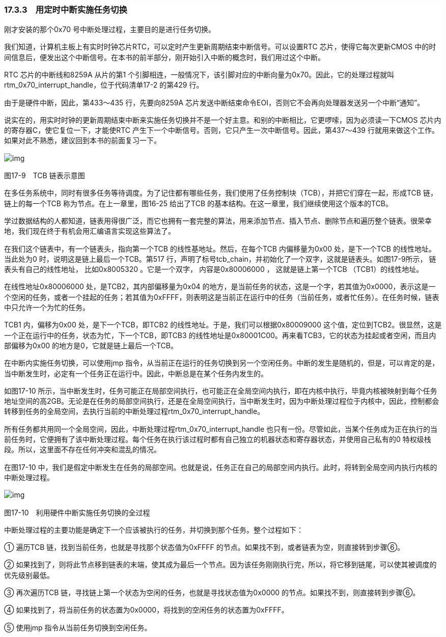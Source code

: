 ### 17.3.3　用定时中断实施任务切换

刚才安装的那个0x70 号中断处理过程，主要目的是进行任务切换。

我们知道，计算机主板上有实时时钟芯片RTC，可以定时产生更新周期结束中断信号。可以设置RTC 芯片，使得它每次更新CMOS 中的时间信息后，便发出这个中断信号。在本书的前半部分，刚开始引入中断的概念时，我们用过这个中断。

RTC 芯片的中断线和8259A 从片的第1 个引脚相连，一般情况下，该引脚对应的中断向量为0x70。因此，它的处理过程就叫rtm_0x70_interrupt_handle，位于代码清单17-2 的第429 行。

由于是硬件中断，因此，第433～435 行，先要向8259A 芯片发送中断结束命令EOI，否则它不会再向处理器发送另一个中断“通知”。

说实在的，用实时时钟的更新周期结束中断来实施任务切换并不是一个好主意。和别的中断相比，它更啰嗦，因为必须读一下CMOS 芯片内的寄存器C，使它复位一下，才能使RTC 产生下一个中断信号。否则，它只产生一次中断信号。因此，第437～439 行就用来做这个工作。如果对此不熟悉，建议回到本书的前面复习一下。

![img](../0-Assets/Epubook/x86汇编语言从实模式到保护模式_李忠_等_Z_Library/images/00745.jpeg)

图17-9　TCB 链表示意图

在多任务系统中，同时有很多任务等待调度。为了记住都有哪些任务，我们使用了任务控制块（TCB），并把它们穿在一起，形成TCB 链，链上的每一个TCB 称为节点。在上一章里，图16-25 给出了TCB 的基本结构。在这一章里，我们继续使用这个版本的TCB。

学过数据结构的人都知道，链表用得很广泛，而它也拥有一套完整的算法，用来添加节点、插入节点、删除节点和遍历整个链表。很荣幸地，我们现在终于有机会用汇编语言实现这些算法了。

在我们这个链表中，有一个链表头，指向第一个TCB 的线性基地址。然后，在每个TCB 内偏移量为0x00 处，是下一个TCB 的线性地址。当此处为0 时，说明这是链上最后一个TCB。第517 行，声明了标号tcb_chain，并初始化了一个双字，这就是链表头。如图17-9所示， 链表头有自己的线性地址， 比如0x8005320 。它是一个双字， 内容是0x80006000 ， 这就是链上第一个TCB （TCB1）的线性地址。

在线性地址0x80006000 处，是TCB2，其内部偏移量为0x04 的地方，是当前任务的状态，这是一个字，若其值为0x0000，表示这是一个空闲的任务，或者一个挂起的任务；若其值为0xFFFF，则表明这是当前正在运行中的任务（当前任务，或者忙任务）。在任务时候，链表中只允许一个为忙的任务。

TCB1 内，偏移为0x00 处，是下一个TCB，即TCB2 的线性地址。于是，我们可以根据0x80009000 这个值，定位到TCB2。很显然，这是一个正在运行中的任务，状态为忙，下一个TCB，即TCB3 的线性地址是0x80001C00。再来看TCB3，它的状态为挂起或者空闲，而且内部偏移为0x00 的地方是0，它就是链上最后一个TCB。

在中断内实施任务切换，可以使用jmp 指令，从当前正在运行的任务切换到另一个空闲任务。中断的发生是随机的，但是，可以肯定的是，当中断发生时，必定有一个任务正在运行中。因此，中断总是在某个任务内发生的。

如图17-10 所示，当中断发生时，任务可能正在局部空间执行，也可能正在全局空间内执行，即在内核中执行，毕竟内核被映射到每个任务地址空间的高2GB。无论是在任务的局部空间执行，还是在全局空间执行，当中断发生时，因为中断处理过程位于内核中，因此，控制都会转移到任务的全局空间，去执行当前的中断处理过程rtm_0x70_interrupt_handle。

所有任务都共用同一个全局空间，因此，中断处理过程rtm_0x70_interrupt_handle 也只有一份。尽管如此，当某个任务成为正在执行的当前任务时，它便拥有了该中断处理过程。每个任务在执行该过程时都有自己独立的机器状态和寄存器状态，并使用自己私有的0 特权级栈段。所以，这里面不存在任何冲突和混乱的情况。

在图17-10 中，我们是假定中断发生在任务的局部空间。也就是说，任务正在自己的局部空间内执行。此时，将转到全局空间内执行内核的中断处理过程。

![img](../0-Assets/Epubook/x86汇编语言从实模式到保护模式_李忠_等_Z_Library/images/00746.jpeg)

图17-10　利用硬件中断实施任务切换的全过程

中断处理过程的主要功能是确定下一个应该被执行的任务，并切换到那个任务。整个过程如下：

① 遍历TCB 链，找到当前任务，也就是寻找那个状态值为0xFFFF 的节点。如果找不到，或者链表为空，则直接转到步骤⑥。

② 如果找到了，则将此节点移到链表的末端，使其成为最后一个节点。因为该任务刚刚执行完，所以，将它移到链尾，可以使其被调度的优先级别最低。

③ 再次遍历TCB 链，寻找链上第一个状态为空闲的任务，也就是寻找状态值为0x0000 的节点。如果找不到，则直接转到步骤⑥。

④ 如果找到了，将当前任务的状态置为0x0000，将找到的空闲任务的状态置为0xFFFF。

⑤ 使用jmp 指令从当前任务切换到空闲任务。
